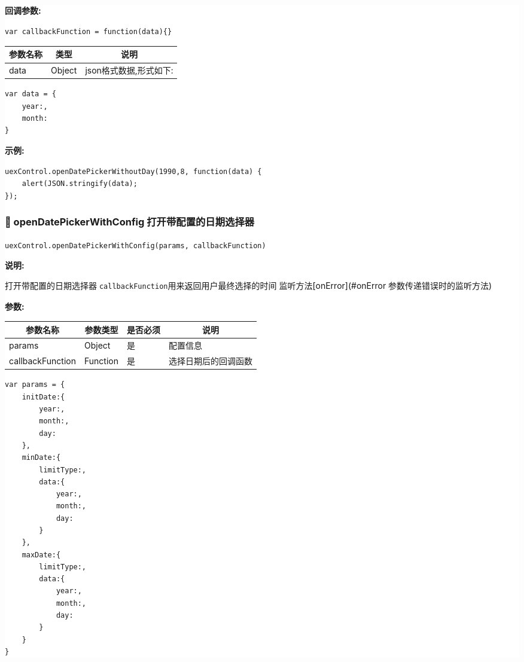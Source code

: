 **回调参数:**

```
var callbackFunction = function(data){}

```

| 参数名称 | 类型     | 说明             |
| ---- | ------ | -------------- |
| data | Object | json格式数据,形式如下: |

```
var data = {
    year:,
    month:
}
```

**示例:**

```
uexControl.openDatePickerWithoutDay(1990,8, function(data) {
    alert(JSON.stringify(data);
});
```

### 🍭 openDatePickerWithConfig 打开带配置的日期选择器

`uexControl.openDatePickerWithConfig(params, callbackFunction)`

**说明:**

打开带配置的日期选择器
`callbackFunction`用来返回用户最终选择的时间
监听方法[onError](#onError 参数传递错误时的监听方法)

**参数:**

| 参数名称             | 参数类型     | 是否必须 | 说明         |
| ---------------- | -------- | ---- | ---------- |
| params           | Object   | 是    | 配置信息       |
| callbackFunction | Function | 是    | 选择日期后的回调函数 |

```
var params = {
    initDate:{
        year:,
        month:,
        day:
    },
    minDate:{
        limitType:,
        data:{
            year:,
            month:,
            day:
        }
    },
    maxDate:{
        limitType:,
        data:{
            year:,
            month:,
            day:
        }
    }
}
```